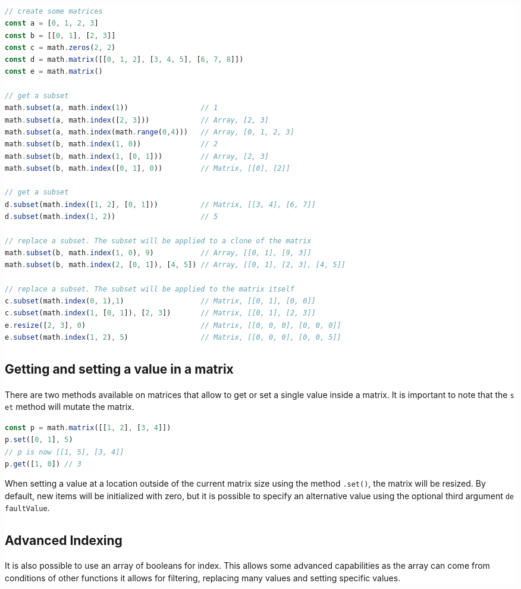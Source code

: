 ```js
// create some matrices
const a = [0, 1, 2, 3]
const b = [[0, 1], [2, 3]]
const c = math.zeros(2, 2)
const d = math.matrix([[0, 1, 2], [3, 4, 5], [6, 7, 8]])
const e = math.matrix()

// get a subset
math.subset(a, math.index(1))                 // 1
math.subset(a, math.index([2, 3]))            // Array, [2, 3]
math.subset(a, math.index(math.range(0,4)))   // Array, [0, 1, 2, 3]
math.subset(b, math.index(1, 0))              // 2
math.subset(b, math.index(1, [0, 1]))         // Array, [2, 3]
math.subset(b, math.index([0, 1], 0))         // Matrix, [[0], [2]]

// get a subset
d.subset(math.index([1, 2], [0, 1]))          // Matrix, [[3, 4], [6, 7]]
d.subset(math.index(1, 2))                    // 5

// replace a subset. The subset will be applied to a clone of the matrix
math.subset(b, math.index(1, 0), 9)           // Array, [[0, 1], [9, 3]]
math.subset(b, math.index(2, [0, 1]), [4, 5]) // Array, [[0, 1], [2, 3], [4, 5]]

// replace a subset. The subset will be applied to the matrix itself
c.subset(math.index(0, 1),1)                  // Matrix, [[0, 1], [0, 0]]
c.subset(math.index(1, [0, 1]), [2, 3])       // Matrix, [[0, 1], [2, 3]]
e.resize([2, 3], 0)                           // Matrix, [[0, 0, 0], [0, 0, 0]]
e.subset(math.index(1, 2), 5)                 // Matrix, [[0, 0, 0], [0, 0, 5]]
```

## Getting and setting a value in a matrix

There are two methods available on matrices that allow to get or set a single 
value inside a matrix. It is important to note that the `set` method will 
mutate the matrix.

```js
const p = math.matrix([[1, 2], [3, 4]])
p.set([0, 1], 5)
// p is now [[1, 5], [3, 4]]
p.get([1, 0]) // 3
```

When setting a value at a location outside of the current matrix size using the
method `.set()`, the matrix will be resized. By default, new items will be 
initialized with zero, but it is possible to specify an alternative value using
the optional third argument `defaultValue`.

## Advanced Indexing

It is also possible to use an array of booleans for index. This allows some advanced 
capabilities as the array can come from conditions of other functions it allows for 
filtering, replacing many values and setting specific values.
